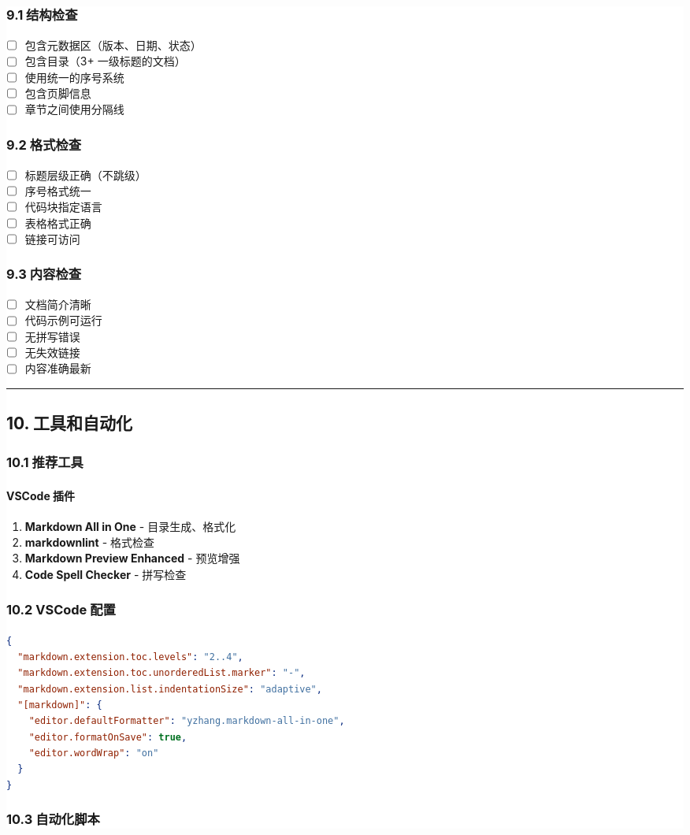 ### 9.1 结构检查

- [ ] 包含元数据区（版本、日期、状态）
- [ ] 包含目录（3+ 一级标题的文档）
- [ ] 使用统一的序号系统
- [ ] 包含页脚信息
- [ ] 章节之间使用分隔线

### 9.2 格式检查

- [ ] 标题层级正确（不跳级）
- [ ] 序号格式统一
- [ ] 代码块指定语言
- [ ] 表格格式正确
- [ ] 链接可访问

### 9.3 内容检查

- [ ] 文档简介清晰
- [ ] 代码示例可运行
- [ ] 无拼写错误
- [ ] 无失效链接
- [ ] 内容准确最新

---

## 10. 工具和自动化

### 10.1 推荐工具

#### VSCode 插件
1. **Markdown All in One** - 目录生成、格式化
2. **markdownlint** - 格式检查
3. **Markdown Preview Enhanced** - 预览增强
4. **Code Spell Checker** - 拼写检查

### 10.2 VSCode 配置

```json
{
  "markdown.extension.toc.levels": "2..4",
  "markdown.extension.toc.unorderedList.marker": "-",
  "markdown.extension.list.indentationSize": "adaptive",
  "[markdown]": {
    "editor.defaultFormatter": "yzhang.markdown-all-in-one",
    "editor.formatOnSave": true,
    "editor.wordWrap": "on"
  }
}
```

### 10.3 自动化脚本


[^1]: 这是脚注说明。